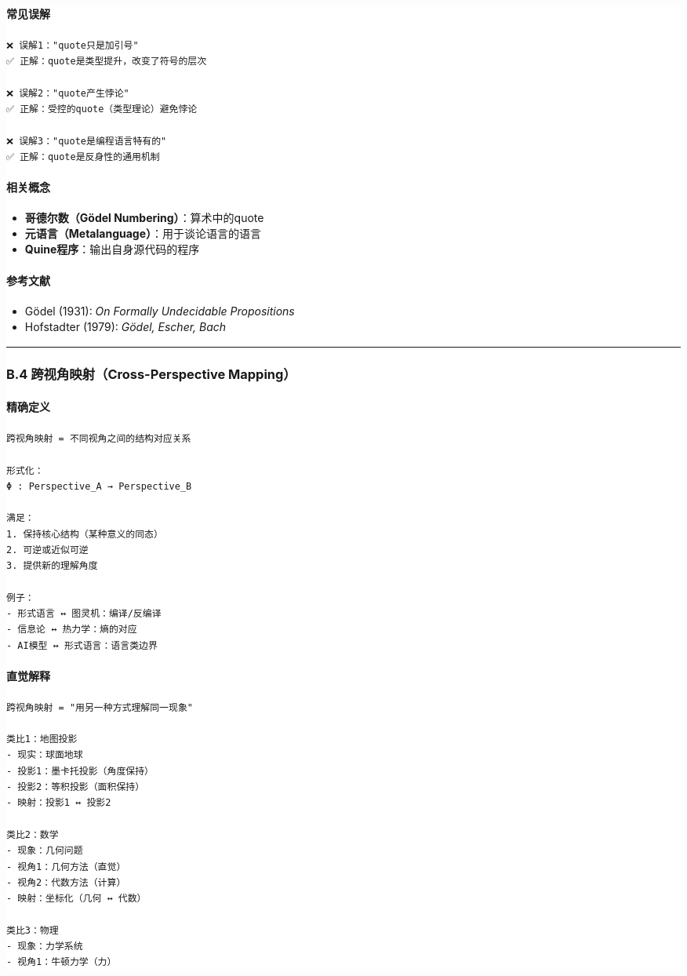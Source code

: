 #### 常见误解

```text
❌ 误解1："quote只是加引号"
✅ 正解：quote是类型提升，改变了符号的层次

❌ 误解2："quote产生悖论"
✅ 正解：受控的quote（类型理论）避免悖论

❌ 误解3："quote是编程语言特有的"
✅ 正解：quote是反身性的通用机制
```

#### 相关概念

- **哥德尔数（Gödel Numbering）**：算术中的quote
- **元语言（Metalanguage）**：用于谈论语言的语言
- **Quine程序**：输出自身源代码的程序

#### 参考文献

- Gödel (1931): _On Formally Undecidable Propositions_
- Hofstadter (1979): _Gödel, Escher, Bach_

---

### B.4 跨视角映射（Cross-Perspective Mapping）

#### 精确定义

```text
跨视角映射 = 不同视角之间的结构对应关系

形式化：
Φ : Perspective_A → Perspective_B

满足：
1. 保持核心结构（某种意义的同态）
2. 可逆或近似可逆
3. 提供新的理解角度

例子：
- 形式语言 ↔ 图灵机：编译/反编译
- 信息论 ↔ 热力学：熵的对应
- AI模型 ↔ 形式语言：语言类边界
```

#### 直觉解释

```text
跨视角映射 = "用另一种方式理解同一现象"

类比1：地图投影
- 现实：球面地球
- 投影1：墨卡托投影（角度保持）
- 投影2：等积投影（面积保持）
- 映射：投影1 ↔ 投影2

类比2：数学
- 现象：几何问题
- 视角1：几何方法（直觉）
- 视角2：代数方法（计算）
- 映射：坐标化（几何 ↔ 代数）

类比3：物理
- 现象：力学系统
- 视角1：牛顿力学（力）
```